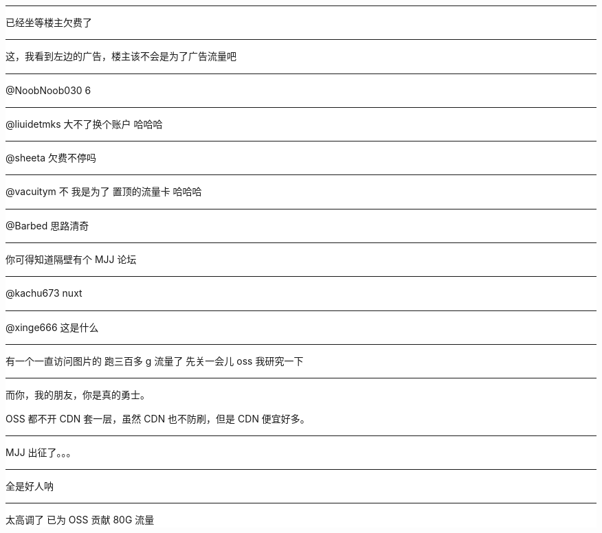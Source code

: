 ---------------------------------------------------

已经坐等楼主欠费了

---------------------------------------------------

这，我看到左边的广告，楼主该不会是为了广告流量吧

---------------------------------------------------

@NoobNoob030 6

---------------------------------------------------

@liuidetmks 大不了换个账户 哈哈哈

---------------------------------------------------

@sheeta 欠费不停吗

---------------------------------------------------

@vacuitym 不 我是为了 置顶的流量卡  哈哈哈

---------------------------------------------------

@Barbed 思路清奇

---------------------------------------------------

你可得知道隔壁有个 MJJ 论坛

---------------------------------------------------

@kachu673 nuxt

---------------------------------------------------

@xinge666 这是什么

---------------------------------------------------

有一个一直访问图片的 跑三百多 g 流量了 
 先关一会儿 oss  我研究一下

---------------------------------------------------

而你，我的朋友，你是真的勇士。

OSS 都不开 CDN 套一层，虽然 CDN 也不防刷，但是 CDN 便宜好多。

---------------------------------------------------

MJJ 出征了。。。

---------------------------------------------------

全是好人呐

---------------------------------------------------

太高调了  已为 OSS 贡献 80G 流量
